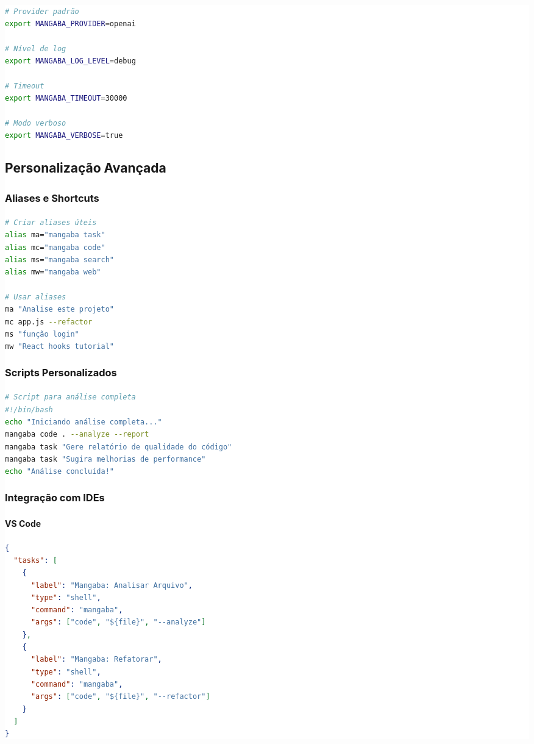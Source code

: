 ```bash
# Provider padrão
export MANGABA_PROVIDER=openai

# Nível de log
export MANGABA_LOG_LEVEL=debug

# Timeout
export MANGABA_TIMEOUT=30000

# Modo verboso
export MANGABA_VERBOSE=true
```

## Personalização Avançada

### Aliases e Shortcuts

```bash
# Criar aliases úteis
alias ma="mangaba task"
alias mc="mangaba code"
alias ms="mangaba search"
alias mw="mangaba web"

# Usar aliases
ma "Analise este projeto"
mc app.js --refactor
ms "função login"
mw "React hooks tutorial"
```

### Scripts Personalizados

```bash
# Script para análise completa
#!/bin/bash
echo "Iniciando análise completa..."
mangaba code . --analyze --report
mangaba task "Gere relatório de qualidade do código"
mangaba task "Sugira melhorias de performance"
echo "Análise concluída!"
```

### Integração com IDEs

#### VS Code
```json
{
  "tasks": [
    {
      "label": "Mangaba: Analisar Arquivo",
      "type": "shell",
      "command": "mangaba",
      "args": ["code", "${file}", "--analyze"]
    },
    {
      "label": "Mangaba: Refatorar",
      "type": "shell",
      "command": "mangaba",
      "args": ["code", "${file}", "--refactor"]
    }
  ]
}
```